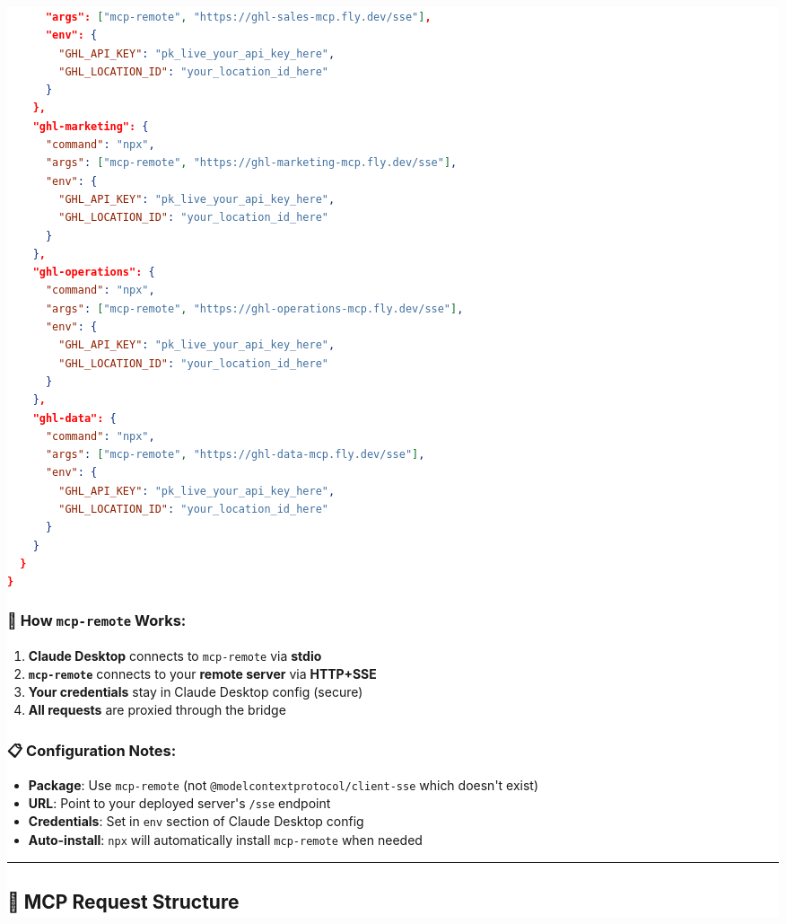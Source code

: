 ```json
      "args": ["mcp-remote", "https://ghl-sales-mcp.fly.dev/sse"],
      "env": {
        "GHL_API_KEY": "pk_live_your_api_key_here",
        "GHL_LOCATION_ID": "your_location_id_here"
      }
    },
    "ghl-marketing": {
      "command": "npx",
      "args": ["mcp-remote", "https://ghl-marketing-mcp.fly.dev/sse"],
      "env": {
        "GHL_API_KEY": "pk_live_your_api_key_here",
        "GHL_LOCATION_ID": "your_location_id_here"
      }
    },
    "ghl-operations": {
      "command": "npx",
      "args": ["mcp-remote", "https://ghl-operations-mcp.fly.dev/sse"],
      "env": {
        "GHL_API_KEY": "pk_live_your_api_key_here",
        "GHL_LOCATION_ID": "your_location_id_here"
      }
    },
    "ghl-data": {
      "command": "npx",
      "args": ["mcp-remote", "https://ghl-data-mcp.fly.dev/sse"],
      "env": {
        "GHL_API_KEY": "pk_live_your_api_key_here",
        "GHL_LOCATION_ID": "your_location_id_here"
      }
    }
  }
}
```

### 🔧 **How `mcp-remote` Works:**

1. **Claude Desktop** connects to `mcp-remote` via **stdio**
2. **`mcp-remote`** connects to your **remote server** via **HTTP+SSE**  
3. **Your credentials** stay in Claude Desktop config (secure)
4. **All requests** are proxied through the bridge

### 📋 **Configuration Notes:**

- **Package**: Use `mcp-remote` (not `@modelcontextprotocol/client-sse` which doesn't exist)
- **URL**: Point to your deployed server's `/sse` endpoint
- **Credentials**: Set in `env` section of Claude Desktop config
- **Auto-install**: `npx` will automatically install `mcp-remote` when needed

---

## 🔄 MCP Request Structure
